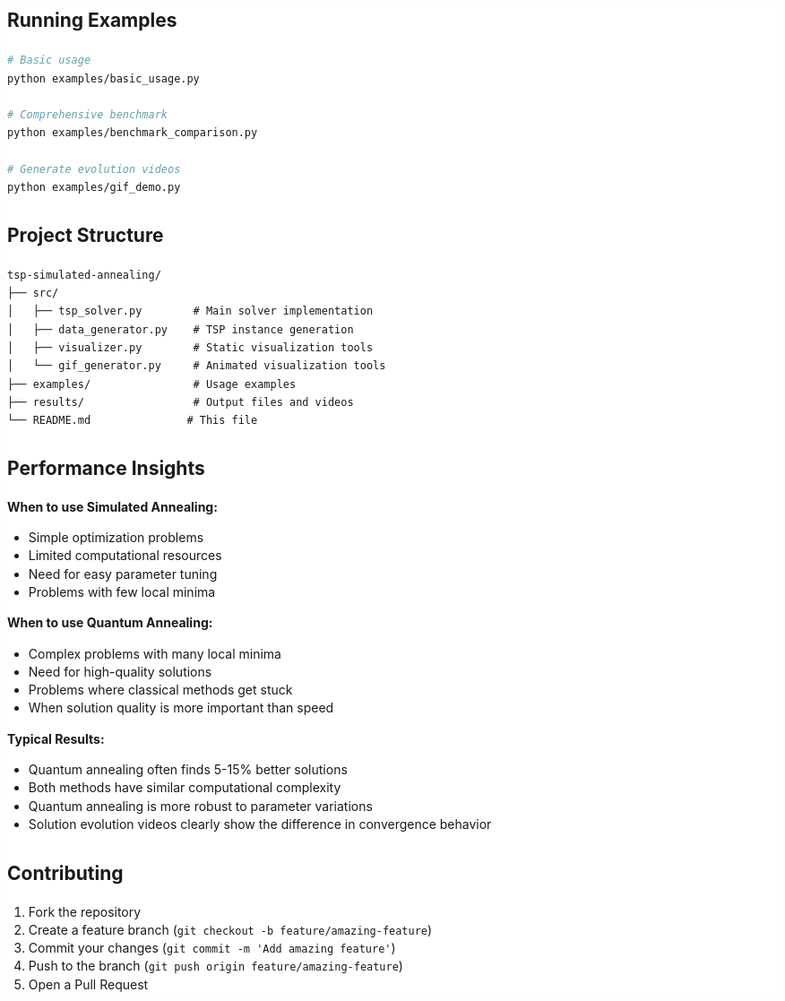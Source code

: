 ## Running Examples

```bash
# Basic usage
python examples/basic_usage.py

# Comprehensive benchmark
python examples/benchmark_comparison.py

# Generate evolution videos
python examples/gif_demo.py
```

## Project Structure

```
tsp-simulated-annealing/
├── src/
│   ├── tsp_solver.py        # Main solver implementation
│   ├── data_generator.py    # TSP instance generation
│   ├── visualizer.py        # Static visualization tools
│   └── gif_generator.py     # Animated visualization tools
├── examples/                # Usage examples
├── results/                 # Output files and videos
└── README.md               # This file
```

## Performance Insights

**When to use Simulated Annealing:**
- Simple optimization problems
- Limited computational resources
- Need for easy parameter tuning
- Problems with few local minima

**When to use Quantum Annealing:**
- Complex problems with many local minima
- Need for high-quality solutions
- Problems where classical methods get stuck
- When solution quality is more important than speed

**Typical Results:**
- Quantum annealing often finds 5-15% better solutions
- Both methods have similar computational complexity
- Quantum annealing is more robust to parameter variations
- Solution evolution videos clearly show the difference in convergence behavior

## Contributing

1. Fork the repository
2. Create a feature branch (`git checkout -b feature/amazing-feature`)
3. Commit your changes (`git commit -m 'Add amazing feature'`)
4. Push to the branch (`git push origin feature/amazing-feature`)
5. Open a Pull Request
